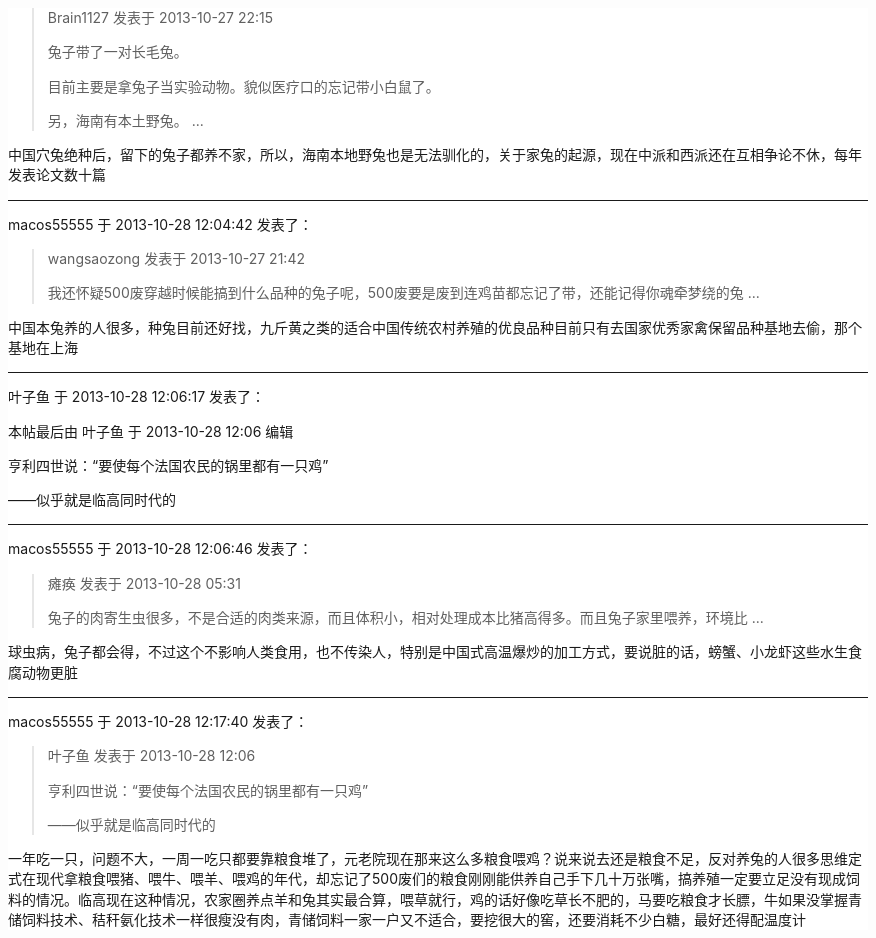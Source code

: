 > Brain1127 发表于 2013-10-27 22:15
> 
> 兔子带了一对长毛兔。
> 
> 目前主要是拿兔子当实验动物。貌似医疗口的忘记带小白鼠了。
> 
> 另，海南有本土野兔。 ...



中国穴兔绝种后，留下的兔子都养不家，所以，海南本地野兔也是无法驯化的，关于家兔的起源，现在中派和西派还在互相争论不休，每年发表论文数十篇

---------

macos55555 于 2013-10-28 12:04:42 发表了：

> wangsaozong 发表于 2013-10-27 21:42
> 
> 我还怀疑500废穿越时候能搞到什么品种的兔子呢，500废要是废到连鸡苗都忘记了带，还能记得你魂牵梦绕的兔 ...



中国本兔养的人很多，种兔目前还好找，九斤黄之类的适合中国传统农村养殖的优良品种目前只有去国家优秀家禽保留品种基地去偷，那个基地在上海

---------

叶子鱼 于 2013-10-28 12:06:17 发表了：

本帖最后由 叶子鱼 于 2013-10-28 12:06 编辑 

亨利四世说：“要使每个法国农民的锅里都有一只鸡”

——似乎就是临高同时代的

---------

macos55555 于 2013-10-28 12:06:46 发表了：

> 瘫痪 发表于 2013-10-28 05:31
> 
> 兔子的肉寄生虫很多，不是合适的肉类来源，而且体积小，相对处理成本比猪高得多。而且兔子家里喂养，环境比 ...



球虫病，兔子都会得，不过这个不影响人类食用，也不传染人，特别是中国式高温爆炒的加工方式，要说脏的话，螃蟹、小龙虾这些水生食腐动物更脏

---------

macos55555 于 2013-10-28 12:17:40 发表了：

> 叶子鱼 发表于 2013-10-28 12:06
> 
> 亨利四世说：“要使每个法国农民的锅里都有一只鸡”
> 
> ——似乎就是临高同时代的



一年吃一只，问题不大，一周一吃只都要靠粮食堆了，元老院现在那来这么多粮食喂鸡？说来说去还是粮食不足，反对养兔的人很多思维定式在现代拿粮食喂猪、喂牛、喂羊、喂鸡的年代，却忘记了500废们的粮食刚刚能供养自己手下几十万张嘴，搞养殖一定要立足没有现成饲料的情况。临高现在这种情况，农家圈养点羊和兔其实最合算，喂草就行，鸡的话好像吃草长不肥的，马要吃粮食才长膘，牛如果没掌握青储饲料技术、秸秆氨化技术一样很瘦没有肉，青储饲料一家一户又不适合，要挖很大的窖，还要消耗不少白糖，最好还得配温度计
